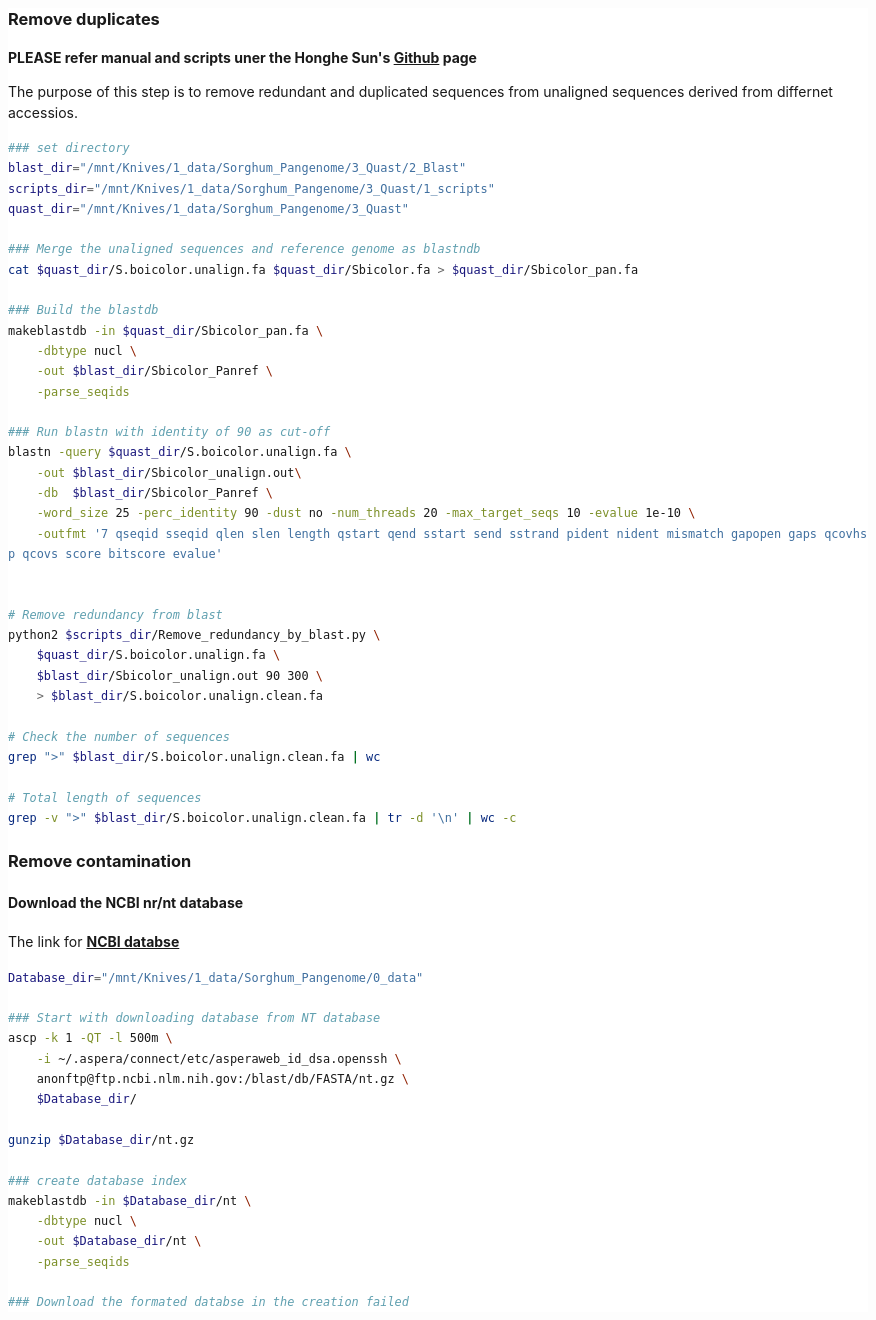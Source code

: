 ### Remove duplicates
**PLEASE refer manual and scripts uner the Honghe Sun's [Github](https://github.com/Sunhh/NGS_data_processing) page**

The purpose of this step is to remove redundant and duplicated sequences from unaligned sequences derived from differnet accessios. 
```bash
### set directory
blast_dir="/mnt/Knives/1_data/Sorghum_Pangenome/3_Quast/2_Blast"
scripts_dir="/mnt/Knives/1_data/Sorghum_Pangenome/3_Quast/1_scripts"
quast_dir="/mnt/Knives/1_data/Sorghum_Pangenome/3_Quast"

### Merge the unaligned sequences and reference genome as blastndb 
cat $quast_dir/S.boicolor.unalign.fa $quast_dir/Sbicolor.fa > $quast_dir/Sbicolor_pan.fa

### Build the blastdb
makeblastdb -in $quast_dir/Sbicolor_pan.fa \
    -dbtype nucl \
    -out $blast_dir/Sbicolor_Panref \
    -parse_seqids

### Run blastn with identity of 90 as cut-off
blastn -query $quast_dir/S.boicolor.unalign.fa \
    -out $blast_dir/Sbicolor_unalign.out\
    -db  $blast_dir/Sbicolor_Panref \
    -word_size 25 -perc_identity 90 -dust no -num_threads 20 -max_target_seqs 10 -evalue 1e-10 \
    -outfmt '7 qseqid sseqid qlen slen length qstart qend sstart send sstrand pident nident mismatch gapopen gaps qcovhsp qcovs score bitscore evalue' 


# Remove redundancy from blast
python2 $scripts_dir/Remove_redundancy_by_blast.py \
    $quast_dir/S.boicolor.unalign.fa \
    $blast_dir/Sbicolor_unalign.out 90 300 \
    > $blast_dir/S.boicolor.unalign.clean.fa

# Check the number of sequences
grep ">" $blast_dir/S.boicolor.unalign.clean.fa | wc

# Total length of sequences
grep -v ">" $blast_dir/S.boicolor.unalign.clean.fa | tr -d '\n' | wc -c 
```
### Remove contamination
#### Download the NCBI nr/nt database
The link for [**NCBI databse**](https://ftp.ncbi.nlm.nih.gov/blast/db/FASTA/)
```bash
Database_dir="/mnt/Knives/1_data/Sorghum_Pangenome/0_data"

### Start with downloading database from NT database
ascp -k 1 -QT -l 500m \
    -i ~/.aspera/connect/etc/asperaweb_id_dsa.openssh \
    anonftp@ftp.ncbi.nlm.nih.gov:/blast/db/FASTA/nt.gz \
    $Database_dir/

gunzip $Database_dir/nt.gz

### create database index
makeblastdb -in $Database_dir/nt \
    -dbtype nucl \
    -out $Database_dir/nt \
    -parse_seqids

### Download the formated databse in the creation failed 
```
